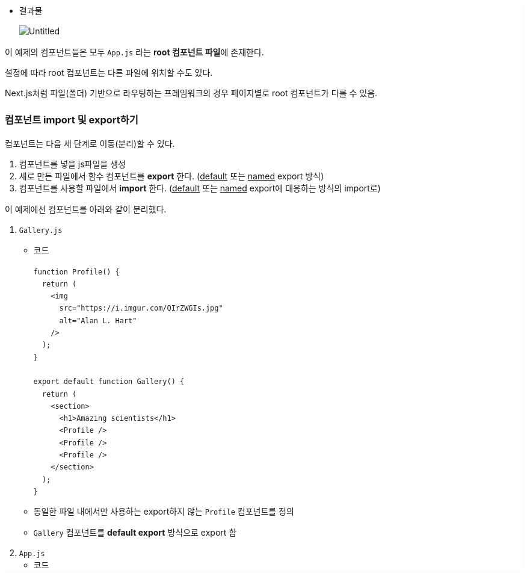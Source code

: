 - 결과물
    
    ![Untitled](1-2%E1%84%8C%E1%85%A1%E1%86%BC,%20Importing%20and%20Exporting%20Components%20cfad000735fe401cbd8227b6ca029fc2/Untitled.png)
    

이 예제의 컴포넌트들은 모두 `App.js` 라는 **root 컴포넌트 파일**에 존재한다.

설정에 따라 root 컴포넌트는 다른 파일에 위치할 수도 있다.

Next.js처럼 파일(폴더) 기반으로 라우팅하는 프레임워크의 경우 페이지별로 root 컴포넌트가 다를 수 있음.

### 컴포넌트 import 및 export하기

컴포넌트는 다음 세 단계로 이동(분리)할 수 있다.

1. 컴포넌트를 넣을 js파일을 생성
2. 새로 만든 파일에서 함수 컴포넌트를 **export** 한다. ([default](https://developer.mozilla.org/ko/docs/Web/JavaScript/Reference/Statements/export#using_the_default_export) 또는 [named](https://developer.mozilla.org/ko/docs/Web/JavaScript/Reference/Statements/export#using_named_exports) export 방식)
3. 컴포넌트를 사용할 파일에서 **import** 한다. ([default](https://developer.mozilla.org/ko/docs/Web/JavaScript/Reference/Statements/import#importing_defaults) 또는 [named](https://developer.mozilla.org/ko/docs/Web/JavaScript/Reference/Statements/import#import_a_single_export_from_a_module) export에 대응하는 방식의 import로)

이 예제에선 컴포넌트를 아래와 같이 분리했다.

1. `Gallery.js`
    - 코드
        
        ```tsx
        function Profile() {
          return (
            <img
              src="https://i.imgur.com/QIrZWGIs.jpg"
              alt="Alan L. Hart"
            />
          );
        }
        
        export default function Gallery() {
          return (
            <section>
              <h1>Amazing scientists</h1>
              <Profile />
              <Profile />
              <Profile />
            </section>
          );
        }
        
        ```
        
    - 동일한 파일 내에서만 사용하는 export하지 않는 `Profile` 컴포넌트를 정의
    - `Gallery` 컴포넌트를 **default export** 방식으로 export 함
2. `App.js`
    - 코드
        